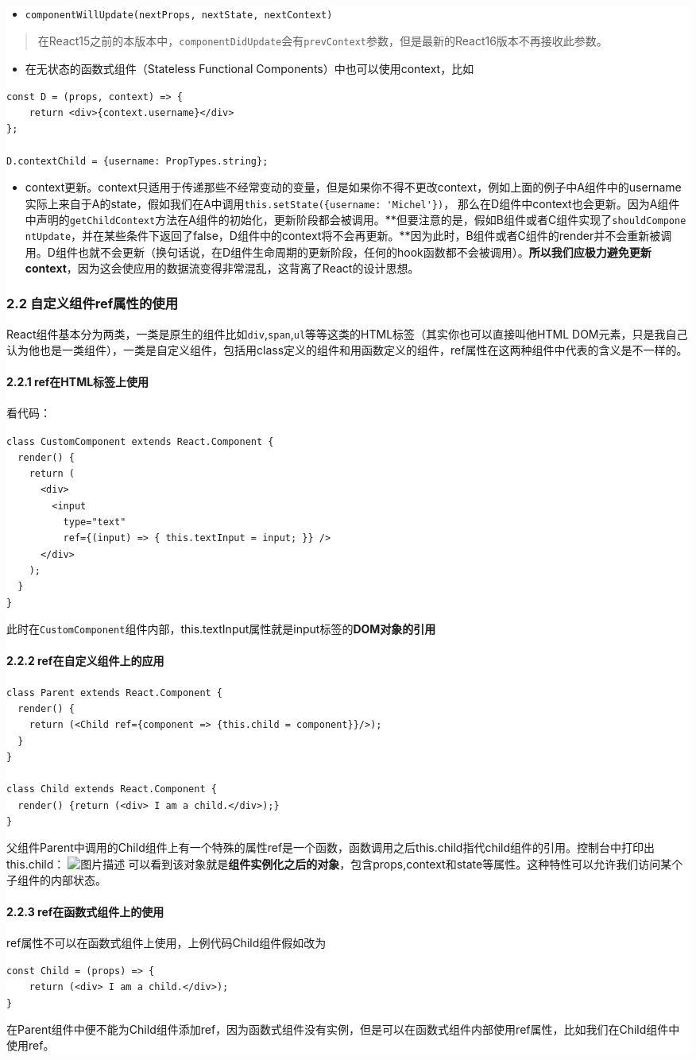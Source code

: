  - `componentWillUpdate(nextProps, nextState, nextContext)`
> 在React15之前的本版本中，`componentDidUpdate`会有`prevContext`参数，但是最新的React16版本不再接收此参数。
- 在无状态的函数式组件（Stateless Functional Components）中也可以使用context，比如
```
const D = (props, context) => {
    return <div>{context.username}</div>
};

D.contextChild = {username: PropTypes.string};
```
- context更新。context只适用于传递那些不经常变动的变量，但是如果你不得不更改context，例如上面的例子中A组件中的username实际上来自于A的state，假如我们在A中调用`this.setState({username: 'Michel'})`， 那么在D组件中context也会更新。因为A组件中声明的`getChildContext`方法在A组件的初始化，更新阶段都会被调用。**但要注意的是，假如B组件或者C组件实现了`shouldComponentUpdate`，并在某些条件下返回了false，D组件中的context将不会再更新。**因为此时，B组件或者C组件的render并不会重新被调用。D组件也就不会更新（换句话说，在D组件生命周期的更新阶段，任何的hook函数都不会被调用）。**所以我们应极力避免更新context**，因为这会使应用的数据流变得非常混乱，这背离了React的设计思想。

### 2.2 自定义组件ref属性的使用
React组件基本分为两类，一类是原生的组件比如`div`,`span`,`ul`等等这类的HTML标签（其实你也可以直接叫他HTML DOM元素，只是我自己认为他也是一类组件），一类是自定义组件，包括用class定义的组件和用函数定义的组件，ref属性在这两种组件中代表的含义是不一样的。
#### 2.2.1 ref在HTML标签上使用
看代码：
```
class CustomComponent extends React.Component {
  render() {
    return (
      <div>
        <input
          type="text"
          ref={(input) => { this.textInput = input; }} />
      </div>
    );
  }
}
```
此时在`CustomComponent`组件内部，this.textInput属性就是input标签的**DOM对象的引用**

#### 2.2.2 ref在自定义组件上的应用
```
class Parent extends React.Component {
  render() {
    return (<Child ref={component => {this.child = component}}/>);
  }
}

class Child extends React.Component {
  render() {return (<div> I am a child.</div>);}
}
```
父组件Parent中调用的Child组件上有一个特殊的属性ref是一个函数，函数调用之后this.child指代child组件的引用。控制台中打印出this.child：
![图片描述](image2.png)
可以看到该对象就是**组件实例化之后的对象**，包含props,context和state等属性。这种特性可以允许我们访问某个子组件的内部状态。
#### 2.2.3 ref在函数式组件上的使用
ref属性不可以在函数式组件上使用，上例代码Child组件假如改为
```
const Child = (props) => {
    return (<div> I am a child.</div>);
}
```
在Parent组件中便不能为Child组件添加ref，因为函数式组件没有实例，但是可以在函数式组件内部使用ref属性，比如我们在Child组件中使用ref。
